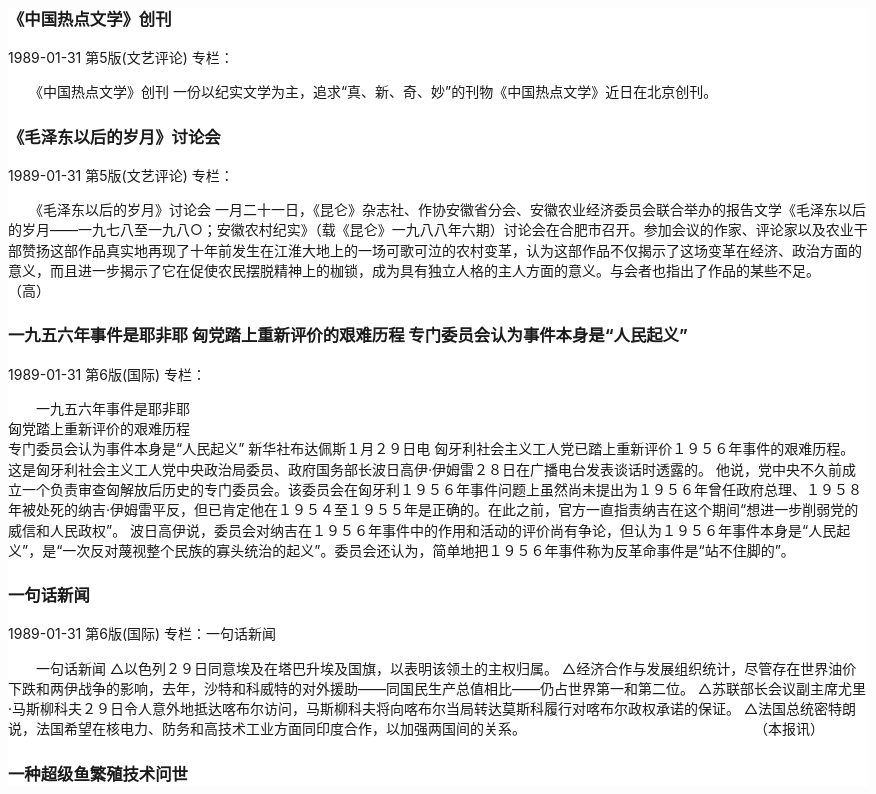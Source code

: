 ### 《中国热点文学》创刊

1989-01-31
第5版(文艺评论)
专栏：

　　《中国热点文学》创刊
    一份以纪实文学为主，追求“真、新、奇、妙”的刊物《中国热点文学》近日在北京创刊。


### 《毛泽东以后的岁月》讨论会

1989-01-31
第5版(文艺评论)
专栏：

　　《毛泽东以后的岁月》讨论会
    一月二十一日，《昆仑》杂志社、作协安徽省分会、安徽农业经济委员会联合举办的报告文学《毛泽东以后的岁月——一九七八至一九八○；安徽农村纪实》（载《昆仑》一九八八年六期）讨论会在合肥市召开。参加会议的作家、评论家以及农业干部赞扬这部作品真实地再现了十年前发生在江淮大地上的一场可歌可泣的农村变革，认为这部作品不仅揭示了这场变革在经济、政治方面的意义，而且进一步揭示了它在促使农民摆脱精神上的枷锁，成为具有独立人格的主人方面的意义。与会者也指出了作品的某些不足。　　　　　　　　　　
　　（高）


### 一九五六年事件是耶非耶  匈党踏上重新评价的艰难历程  专门委员会认为事件本身是“人民起义”

1989-01-31
第6版(国际)
专栏：

　　一九五六年事件是耶非耶     
    匈党踏上重新评价的艰难历程    
    专门委员会认为事件本身是“人民起义”
    新华社布达佩斯１月２９日电  匈牙利社会主义工人党已踏上重新评价１９５６年事件的艰难历程。
    这是匈牙利社会主义工人党中央政治局委员、政府国务部长波日高伊·伊姆雷２８日在广播电台发表谈话时透露的。
    他说，党中央不久前成立一个负责审查匈解放后历史的专门委员会。该委员会在匈牙利１９５６年事件问题上虽然尚未提出为１９５６年曾任政府总理、１９５８年被处死的纳吉·伊姆雷平反，但已肯定他在１９５４至１９５５年是正确的。在此之前，官方一直指责纳吉在这个期间“想进一步削弱党的威信和人民政权”。
    波日高伊说，委员会对纳吉在１９５６年事件中的作用和活动的评价尚有争论，但认为１９５６年事件本身是“人民起义”，是“一次反对蔑视整个民族的寡头统治的起义”。委员会还认为，简单地把１９５６年事件称为反革命事件是“站不住脚的”。


### 一句话新闻

1989-01-31
第6版(国际)
专栏：一句话新闻

　　一句话新闻
    △以色列２９日同意埃及在塔巴升埃及国旗，以表明该领土的主权归属。
    △经济合作与发展组织统计，尽管存在世界油价下跌和两伊战争的影响，去年，沙特和科威特的对外援助——同国民生产总值相比——仍占世界第一和第二位。
    △苏联部长会议副主席尤里·马斯柳科夫２９日令人意外地抵达喀布尔访问，马斯柳科夫将向喀布尔当局转达莫斯科履行对喀布尔政权承诺的保证。
    △法国总统密特朗说，法国希望在核电力、防务和高技术工业方面同印度合作，以加强两国间的关系。　
　　　　　　　　　　　　　　　　（本报讯）


### 一种超级鱼繁殖技术问世
